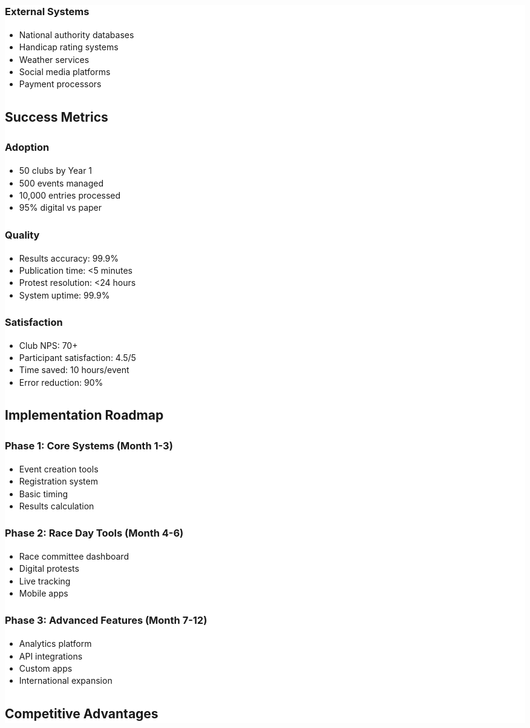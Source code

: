 ### External Systems
- National authority databases
- Handicap rating systems
- Weather services
- Social media platforms
- Payment processors

## Success Metrics

### Adoption
- 50 clubs by Year 1
- 500 events managed
- 10,000 entries processed
- 95% digital vs paper

### Quality
- Results accuracy: 99.9%
- Publication time: <5 minutes
- Protest resolution: <24 hours
- System uptime: 99.9%

### Satisfaction
- Club NPS: 70+
- Participant satisfaction: 4.5/5
- Time saved: 10 hours/event
- Error reduction: 90%

## Implementation Roadmap

### Phase 1: Core Systems (Month 1-3)
- Event creation tools
- Registration system
- Basic timing
- Results calculation

### Phase 2: Race Day Tools (Month 4-6)
- Race committee dashboard
- Digital protests
- Live tracking
- Mobile apps

### Phase 3: Advanced Features (Month 7-12)
- Analytics platform
- API integrations
- Custom apps
- International expansion

## Competitive Advantages
